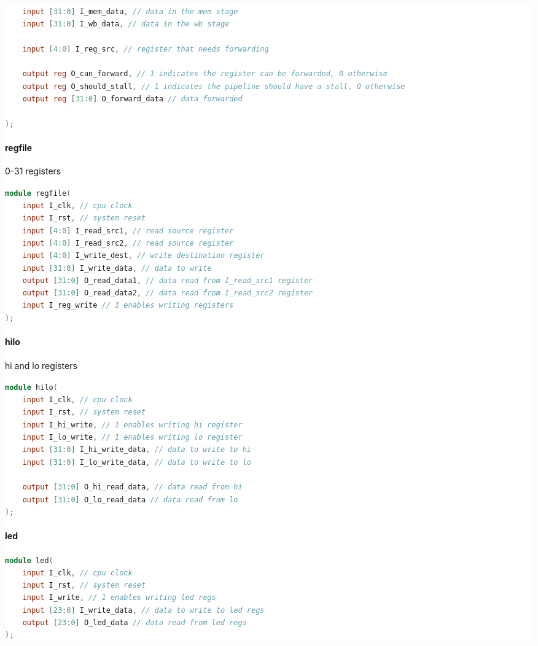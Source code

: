 ```verilog
    input [31:0] I_mem_data, // data in the mem stage
    input [31:0] I_wb_data, // data in the wb stage

    input [4:0] I_reg_src, // register that needs forwarding

    output reg O_can_forward, // 1 indicates the register can be forwarded, 0 otherwise
    output reg O_should_stall, // 1 indicates the pipeline should have a stall, 0 otherwise
    output reg [31:0] O_forward_data // data forwarded

);
```

#### regfile

0-31 registers 

```verilog
module regfile(
    input I_clk, // cpu clock
    input I_rst, // system reset
    input [4:0] I_read_src1, // read source register
    input [4:0] I_read_src2, // read source register
    input [4:0] I_write_dest, // write destination register
    input [31:0] I_write_data, // data to write 
    output [31:0] O_read_data1, // data read from I_read_src1 register
    output [31:0] O_read_data2, // data read from I_read_src2 register
    input I_reg_write // 1 enables writing registers
);
```

#### hilo

hi and lo registers

```verilog
module hilo(
    input I_clk, // cpu clock
    input I_rst, // system reset
    input I_hi_write, // 1 enables writing hi register
    input I_lo_write, // 1 enables writing lo register
    input [31:0] I_hi_write_data, // data to write to hi
    input [31:0] I_lo_write_data, // data to write to lo

    output [31:0] O_hi_read_data, // data read from hi
    output [31:0] O_lo_read_data // data read from lo
);
```

#### led

```verilog
module led(
    input I_clk, // cpu clock
    input I_rst, // system reset
    input I_write, // 1 enables writing led regs
    input [23:0] I_write_data, // data to write to led regs
    output [23:0] O_led_data // data read from led regs
);
```
